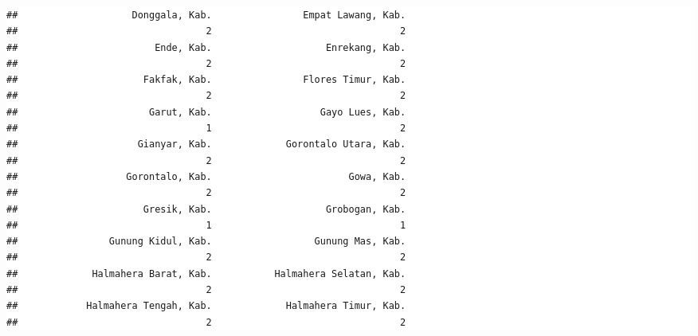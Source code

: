     ##                    Donggala, Kab.                Empat Lawang, Kab. 
    ##                                 2                                 2 
    ##                        Ende, Kab.                    Enrekang, Kab. 
    ##                                 2                                 2 
    ##                      Fakfak, Kab.                Flores Timur, Kab. 
    ##                                 2                                 2 
    ##                       Garut, Kab.                   Gayo Lues, Kab. 
    ##                                 1                                 2 
    ##                     Gianyar, Kab.             Gorontalo Utara, Kab. 
    ##                                 2                                 2 
    ##                   Gorontalo, Kab.                        Gowa, Kab. 
    ##                                 2                                 2 
    ##                      Gresik, Kab.                    Grobogan, Kab. 
    ##                                 1                                 1 
    ##                Gunung Kidul, Kab.                  Gunung Mas, Kab. 
    ##                                 2                                 2 
    ##             Halmahera Barat, Kab.           Halmahera Selatan, Kab. 
    ##                                 2                                 2 
    ##            Halmahera Tengah, Kab.             Halmahera Timur, Kab. 
    ##                                 2                                 2 